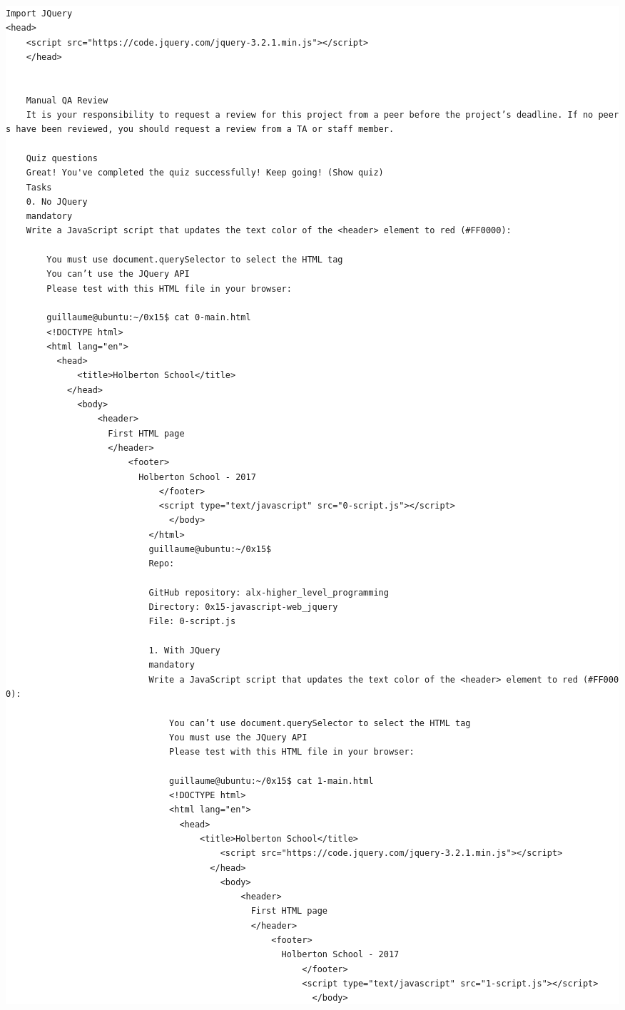 	Import JQuery
	<head>
	    <script src="https://code.jquery.com/jquery-3.2.1.min.js"></script>
	    </head>


	    Manual QA Review
	    It is your responsibility to request a review for this project from a peer before the project’s deadline. If no peers have been reviewed, you should request a review from a TA or staff member.

	    Quiz questions
	    Great! You've completed the quiz successfully! Keep going! (Show quiz)
	    Tasks
	    0. No JQuery
	    mandatory
	    Write a JavaScript script that updates the text color of the <header> element to red (#FF0000):

		    You must use document.querySelector to select the HTML tag
		    You can’t use the JQuery API
		    Please test with this HTML file in your browser:

		    guillaume@ubuntu:~/0x15$ cat 0-main.html 
		    <!DOCTYPE html>
		    <html lang="en">
		      <head>
		          <title>Holberton School</title>
			    </head>
			      <body>
			          <header> 
				        First HTML page
					    </header>
					        <footer>
						      Holberton School - 2017
						          </footer>
							      <script type="text/javascript" src="0-script.js"></script>
							        </body>
								</html>
								guillaume@ubuntu:~/0x15$ 
								Repo:

								GitHub repository: alx-higher_level_programming
								Directory: 0x15-javascript-web_jquery
								File: 0-script.js
								 
								1. With JQuery
								mandatory
								Write a JavaScript script that updates the text color of the <header> element to red (#FF0000):

									You can’t use document.querySelector to select the HTML tag
									You must use the JQuery API
									Please test with this HTML file in your browser:

									guillaume@ubuntu:~/0x15$ cat 1-main.html 
									<!DOCTYPE html>
									<html lang="en">
									  <head>
									      <title>Holberton School</title>
									          <script src="https://code.jquery.com/jquery-3.2.1.min.js"></script>
										    </head>
										      <body>
										          <header> 
											        First HTML page
												    </header>
												        <footer>
													      Holberton School - 2017
													          </footer>
														      <script type="text/javascript" src="1-script.js"></script>
														        </body>